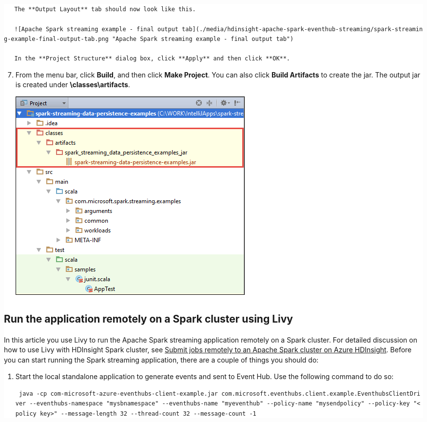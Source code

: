        The **Output Layout** tab should now look like this.

       ![Apache Spark streaming example - final output tab](./media/hdinsight-apache-spark-eventhub-streaming/spark-streaming-example-final-output-tab.png "Apache Spark streaming example - final output tab")        

       In the **Project Structure** dialog box, click **Apply** and then click **OK**.    
   7. From the menu bar, click **Build**, and then click **Make Project**. You can also click **Build Artifacts** to create the jar. The output jar is created under **\classes\artifacts**.

       ![Apache Spark streaming example - output JAR](./media/hdinsight-apache-spark-eventhub-streaming/spark-streaming-example-output-jar.png "Apache Spark streaming example - output JAR")

## Run the application remotely on a Spark cluster using Livy

In this article you use Livy to run the Apache Spark streaming application remotely on a Spark cluster. For detailed discussion on how to use Livy with HDInsight Spark cluster, see [Submit jobs remotely to an Apache Spark cluster on Azure HDInsight](hdinsight-apache-spark-livy-rest-interface.md). Before you can start running the Spark streaming application, there are a couple of things you should do:

1. Start the local standalone application to generate events and sent to Event Hub. Use the following command to do so:

        java -cp com-microsoft-azure-eventhubs-client-example.jar com.microsoft.eventhubs.client.example.EventhubsClientDriver --eventhubs-namespace "mysbnamespace" --eventhubs-name "myeventhub" --policy-name "mysendpolicy" --policy-key "<policy key>" --message-length 32 --thread-count 32 --message-count -1
